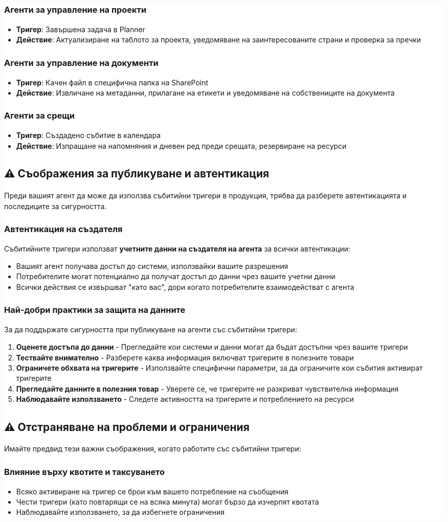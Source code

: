 ### Агенти за управление на проекти

- **Тригер**: Завършена задача в Planner
- **Действие**: Актуализиране на таблото за проекта, уведомяване на заинтересованите страни и проверка за пречки

### Агенти за управление на документи

- **Тригер**: Качен файл в специфична папка на SharePoint
- **Действие**: Извличане на метаданни, прилагане на етикети и уведомяване на собствениците на документа

### Агенти за срещи

- **Тригер**: Създадено събитие в календара
- **Действие**: Изпращане на напомняния и дневен ред преди срещата, резервиране на ресурси

## ⚠️ Съображения за публикуване и автентикация

Преди вашият агент да може да използва събитийни тригери в продукция, трябва да разберете автентикацията и последиците за сигурността.

### Автентикация на създателя

Събитийните тригери използват **учетните данни на създателя на агента** за всички автентикации:

- Вашият агент получава достъп до системи, използвайки вашите разрешения
- Потребителите могат потенциално да получат достъп до данни чрез вашите учетни данни
- Всички действия се извършват "като вас", дори когато потребителите взаимодействат с агента

### Най-добри практики за защита на данните

За да поддържате сигурността при публикуване на агенти със събитийни тригери:

1. **Оценете достъпа до данни** - Прегледайте кои системи и данни могат да бъдат достъпни чрез вашите тригери
1. **Тествайте внимателно** - Разберете каква информация включват тригерите в полезните товари
1. **Ограничете обхвата на тригерите** - Използвайте специфични параметри, за да ограничите кои събития активират тригерите
1. **Прегледайте данните в полезния товар** - Уверете се, че тригерите не разкриват чувствителна информация
1. **Наблюдавайте използването** - Следете активността на тригерите и потреблението на ресурси

## ⚠️ Отстраняване на проблеми и ограничения

Имайте предвид тези важни съображения, когато работите със събитийни тригери:

### Влияние върху квотите и таксуването

- Всяко активиране на тригер се брои към вашето потребление на съобщения
- Чести тригери (като повтарящи се на всяка минута) могат бързо да изчерпят квотата
- Наблюдавайте използването, за да избегнете ограничения
